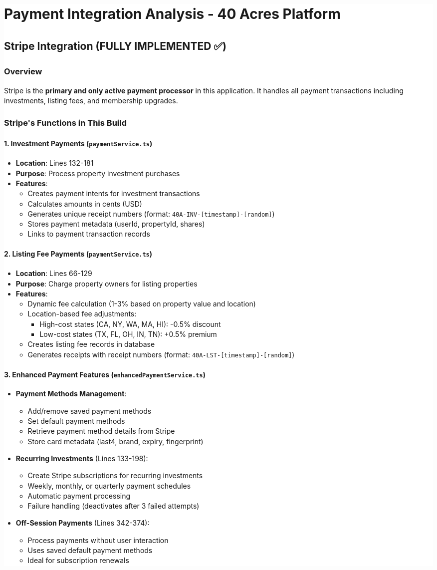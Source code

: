 # Payment Integration Analysis - 40 Acres Platform

## Stripe Integration (FULLY IMPLEMENTED ✅)

### Overview
Stripe is the **primary and only active payment processor** in this application. It handles all payment transactions including investments, listing fees, and membership upgrades.

### Stripe's Functions in This Build

#### 1. **Investment Payments** (`paymentService.ts`)
- **Location**: Lines 132-181
- **Purpose**: Process property investment purchases
- **Features**:
  - Creates payment intents for investment transactions
  - Calculates amounts in cents (USD)
  - Generates unique receipt numbers (format: `40A-INV-[timestamp]-[random]`)
  - Stores payment metadata (userId, propertyId, shares)
  - Links to payment transaction records

#### 2. **Listing Fee Payments** (`paymentService.ts`)
- **Location**: Lines 66-129
- **Purpose**: Charge property owners for listing properties
- **Features**:
  - Dynamic fee calculation (1-3% based on property value and location)
  - Location-based fee adjustments:
    - High-cost states (CA, NY, WA, MA, HI): -0.5% discount
    - Low-cost states (TX, FL, OH, IN, TN): +0.5% premium
  - Creates listing fee records in database
  - Generates receipts with receipt numbers (format: `40A-LST-[timestamp]-[random]`)

#### 3. **Enhanced Payment Features** (`enhancedPaymentService.ts`)
- **Payment Methods Management**:
  - Add/remove saved payment methods
  - Set default payment methods
  - Retrieve payment method details from Stripe
  - Store card metadata (last4, brand, expiry, fingerprint)

- **Recurring Investments** (Lines 133-198):
  - Create Stripe subscriptions for recurring investments
  - Weekly, monthly, or quarterly payment schedules
  - Automatic payment processing
  - Failure handling (deactivates after 3 failed attempts)

- **Off-Session Payments** (Lines 342-374):
  - Process payments without user interaction
  - Uses saved default payment methods
  - Ideal for subscription renewals
